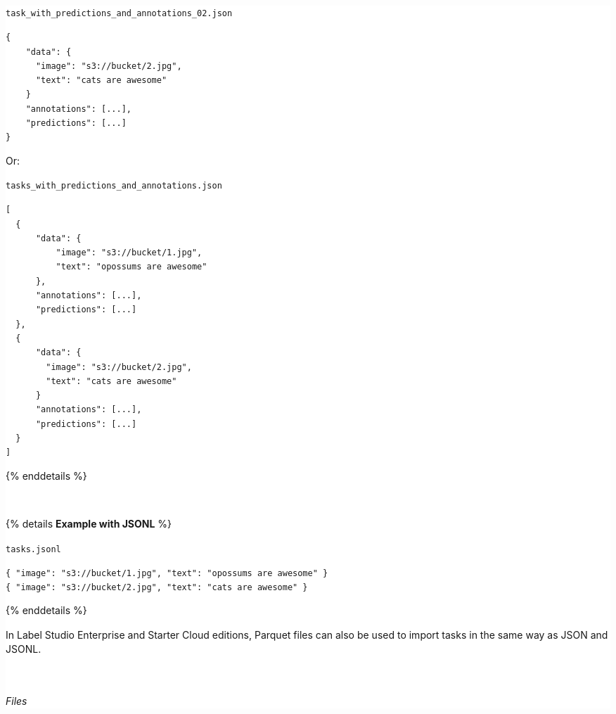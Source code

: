 `task_with_predictions_and_annotations_02.json`
```
{
    "data": {
      "image": "s3://bucket/2.jpg",
      "text": "cats are awesome"
    }
    "annotations": [...],  
    "predictions": [...]
}
```

Or:

`tasks_with_predictions_and_annotations.json`
```
[
  {
      "data": {
          "image": "s3://bucket/1.jpg",
          "text": "opossums are awesome"
      },
      "annotations": [...],  
      "predictions": [...]
  },
  {
      "data": {
        "image": "s3://bucket/2.jpg",
        "text": "cats are awesome"
      }
      "annotations": [...],  
      "predictions": [...]
  }
]
```

{% enddetails %}

<br>

{% details <b>Example with JSONL</b> %}

`tasks.jsonl`
```
{ "image": "s3://bucket/1.jpg", "text": "opossums are awesome" }
{ "image": "s3://bucket/2.jpg", "text": "cats are awesome" }
```

{% enddetails %}

In Label Studio Enterprise and Starter Cloud editions, Parquet files can also be used to import tasks in the same way as JSON and JSONL.

<br>

###### Files

